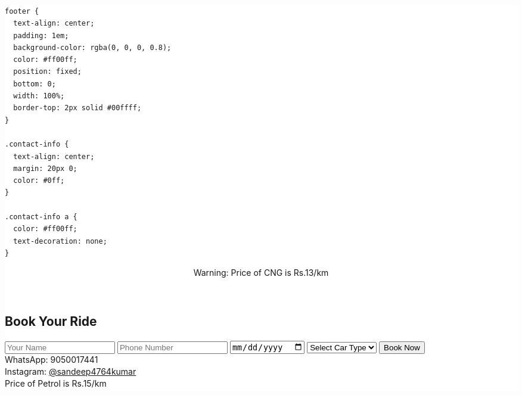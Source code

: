    footer {
      text-align: center;
      padding: 1em;
      background-color: rgba(0, 0, 0, 0.8);
      color: #ff00ff;
      position: fixed;
      bottom: 0;
      width: 100%;
      border-top: 2px solid #00ffff;
    }

    .contact-info {
      text-align: center;
      margin: 20px 0;
      color: #0ff;
    }

    .contact-info a {
      color: #ff00ff;
      text-decoration: none;
    }
  </style>
</head>
<body>
  <header>
    Warning: Price of CNG is Rs.13/km
  </header>

  <div class="booking-form">
    <h2>Book Your Ride</h2>
    <form>
      <input type="text" name="name" placeholder="Your Name" required>
      <input type="tel" name="phone" placeholder="Phone Number" required>
      <input type="date" name="date" required>
      <select name="car_type" required>
        <option value="">Select Car Type</option>
        <option value="sedan">Sedan</option>
        <option value="suv">SUV</option>
        <option value="hatchback">Hatchback</option>
      </select>
      <button type="submit">Book Now</button>
    </form>
  </div>

  <div class="contact-info">
    WhatsApp: 9050017441<br>
    Instagram: <a href="https://www.instagram.com/sandeep4764kumar" target="_blank">@sandeep4764kumar</a>
  </div>

  <footer>
    Price of Petrol is Rs.15/km
  </footer>
</body>
</html>
